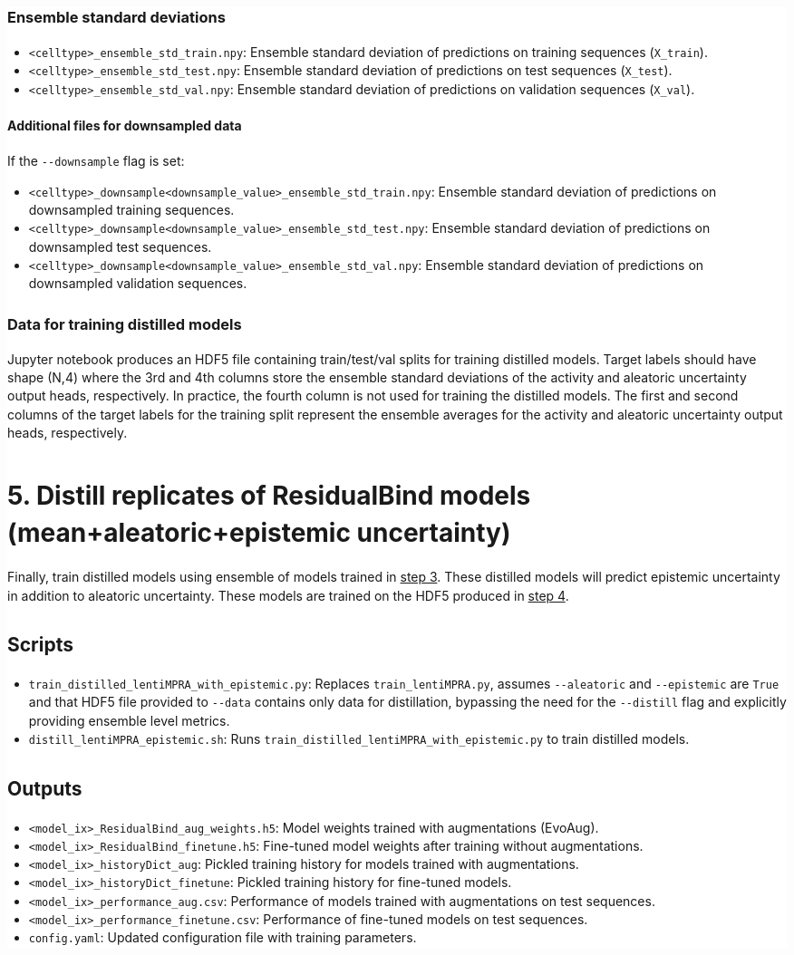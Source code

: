 ### Ensemble standard deviations
- `<celltype>_ensemble_std_train.npy`: Ensemble standard deviation of predictions on training sequences (`X_train`).
- `<celltype>_ensemble_std_test.npy`: Ensemble standard deviation of predictions on test sequences (`X_test`).
- `<celltype>_ensemble_std_val.npy`: Ensemble standard deviation of predictions on validation sequences (`X_val`).
#### Additional files for downsampled data
If the `--downsample` flag is set:
- `<celltype>_downsample<downsample_value>_ensemble_std_train.npy`: Ensemble standard deviation of predictions on downsampled training sequences.
- `<celltype>_downsample<downsample_value>_ensemble_std_test.npy`: Ensemble standard deviation of predictions on downsampled test sequences.
- `<celltype>_downsample<downsample_value>_ensemble_std_val.npy`: Ensemble standard deviation of predictions on downsampled validation sequences.
### Data for training distilled models
Jupyter notebook produces an HDF5 file containing train/test/val splits for training distilled models. Target labels should have shape (N,4) where the 3rd and 4th columns store the ensemble standard deviations of the activity and aleatoric uncertainty output heads, respectively. In practice, the fourth column is not used for training the distilled models. The first and second columns of the target labels for the training split represent the ensemble averages for the activity and aleatoric uncertainty output heads, respectively.



# 5. Distill replicates of ResidualBind models (mean+aleatoric+epistemic uncertainty)
Finally, train distilled models using ensemble of models trained in [step 3](#3-train-ensemble-of-residualbind-models-meanaleatoric-std). These distilled models will predict epistemic uncertainty in addition to aleatoric uncertainty. These models are trained on the HDF5 produced in [step 4](#4-get-data-for-training-distilled-residualbind-models).

## Scripts
- `train_distilled_lentiMPRA_with_epistemic.py`: Replaces `train_lentiMPRA.py`, assumes `--aleatoric` and `--epistemic` are `True` and that HDF5 file provided to `--data` contains only data for distillation, bypassing the need for the `--distill` flag and explicitly providing ensemble level metrics. 
- `distill_lentiMPRA_epistemic.sh`: Runs `train_distilled_lentiMPRA_with_epistemic.py` to train distilled models.
## Outputs 
- `<model_ix>_ResidualBind_aug_weights.h5`: Model weights trained with augmentations (EvoAug).
- `<model_ix>_ResidualBind_finetune.h5`: Fine-tuned model weights after training without augmentations.
- `<model_ix>_historyDict_aug`: Pickled training history for models trained with augmentations.
- `<model_ix>_historyDict_finetune`: Pickled training history for fine-tuned models.
- `<model_ix>_performance_aug.csv`: Performance of models trained with augmentations on test sequences.
- `<model_ix>_performance_finetune.csv`: Performance of fine-tuned models on test sequences.
- `config.yaml`: Updated configuration file with training parameters.
